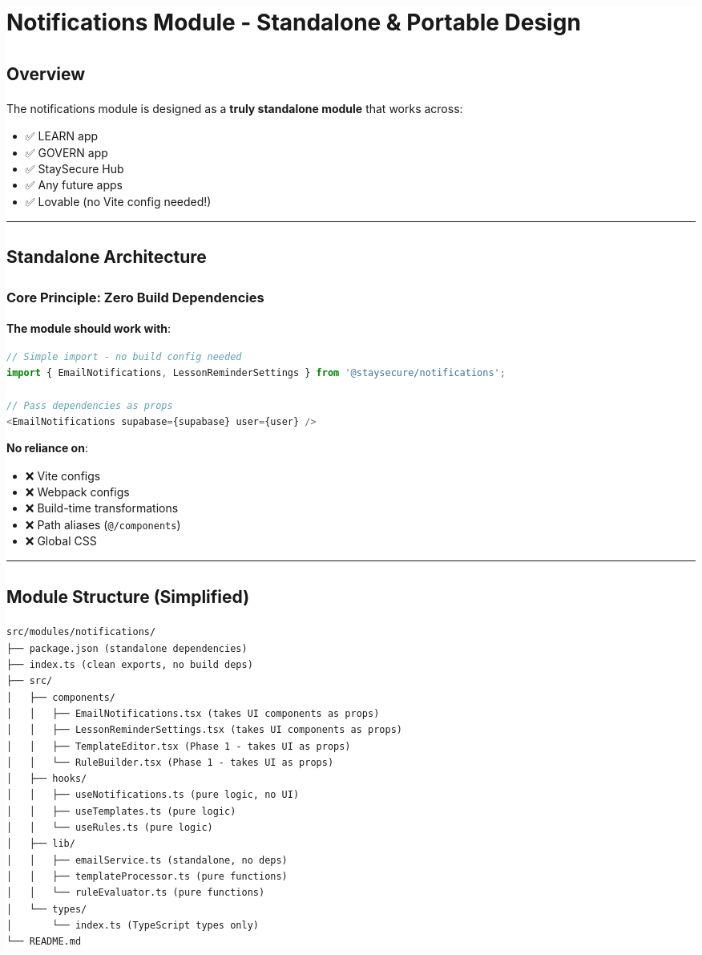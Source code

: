 # Notifications Module - Standalone & Portable Design

## Overview

The notifications module is designed as a **truly standalone module** that works across:
- ✅ LEARN app
- ✅ GOVERN app  
- ✅ StaySecure Hub
- ✅ Any future apps
- ✅ Lovable (no Vite config needed!)

---

## Standalone Architecture

### Core Principle: Zero Build Dependencies

**The module should work with**:
```javascript
// Simple import - no build config needed
import { EmailNotifications, LessonReminderSettings } from '@staysecure/notifications';

// Pass dependencies as props
<EmailNotifications supabase={supabase} user={user} />
```

**No reliance on**:
- ❌ Vite configs
- ❌ Webpack configs  
- ❌ Build-time transformations
- ❌ Path aliases (`@/components`)
- ❌ Global CSS

---

## Module Structure (Simplified)

```
src/modules/notifications/
├── package.json (standalone dependencies)
├── index.ts (clean exports, no build deps)
├── src/
│   ├── components/
│   │   ├── EmailNotifications.tsx (takes UI components as props)
│   │   ├── LessonReminderSettings.tsx (takes UI components as props)
│   │   ├── TemplateEditor.tsx (Phase 1 - takes UI as props)
│   │   └── RuleBuilder.tsx (Phase 1 - takes UI as props)
│   ├── hooks/
│   │   ├── useNotifications.ts (pure logic, no UI)
│   │   ├── useTemplates.ts (pure logic)
│   │   └── useRules.ts (pure logic)
│   ├── lib/
│   │   ├── emailService.ts (standalone, no deps)
│   │   ├── templateProcessor.ts (pure functions)
│   │   └── ruleEvaluator.ts (pure functions)
│   └── types/
│       └── index.ts (TypeScript types only)
└── README.md
```
